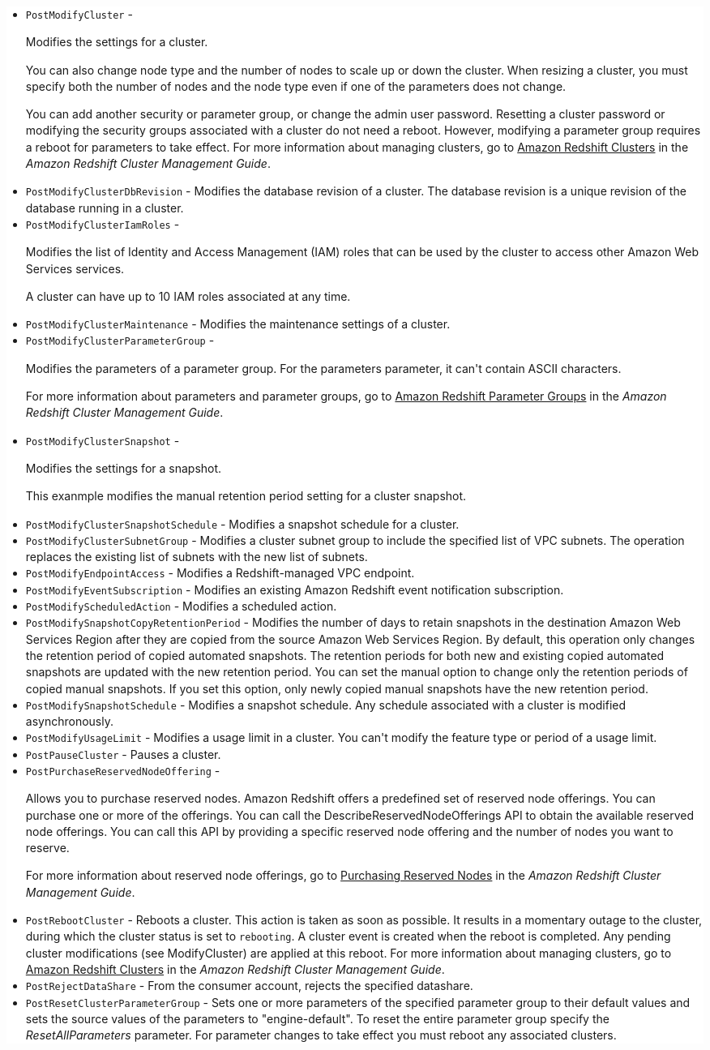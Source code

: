 * `PostModifyCluster` - <p>Modifies the settings for a cluster.</p> <p>You can also change node type and the number of nodes to scale up or down the cluster. When resizing a cluster, you must specify both the number of nodes and the node type even if one of the parameters does not change.</p> <p>You can add another security or parameter group, or change the admin user password. Resetting a cluster password or modifying the security groups associated with a cluster do not need a reboot. However, modifying a parameter group requires a reboot for parameters to take effect. For more information about managing clusters, go to <a href="https://docs.aws.amazon.com/redshift/latest/mgmt/working-with-clusters.html">Amazon Redshift Clusters</a> in the <i>Amazon Redshift Cluster Management Guide</i>.</p>
* `PostModifyClusterDbRevision` - Modifies the database revision of a cluster. The database revision is a unique revision of the database running in a cluster.
* `PostModifyClusterIamRoles` - <p>Modifies the list of Identity and Access Management (IAM) roles that can be used by the cluster to access other Amazon Web Services services.</p> <p>A cluster can have up to 10 IAM roles associated at any time.</p>
* `PostModifyClusterMaintenance` - Modifies the maintenance settings of a cluster.
* `PostModifyClusterParameterGroup` - <p>Modifies the parameters of a parameter group. For the parameters parameter, it can't contain ASCII characters.</p> <p> For more information about parameters and parameter groups, go to <a href="https://docs.aws.amazon.com/redshift/latest/mgmt/working-with-parameter-groups.html">Amazon Redshift Parameter Groups</a> in the <i>Amazon Redshift Cluster Management Guide</i>.</p>
* `PostModifyClusterSnapshot` - <p>Modifies the settings for a snapshot.</p> <p>This exanmple modifies the manual retention period setting for a cluster snapshot.</p>
* `PostModifyClusterSnapshotSchedule` - Modifies a snapshot schedule for a cluster.
* `PostModifyClusterSubnetGroup` - Modifies a cluster subnet group to include the specified list of VPC subnets. The operation replaces the existing list of subnets with the new list of subnets.
* `PostModifyEndpointAccess` - Modifies a Redshift-managed VPC endpoint.
* `PostModifyEventSubscription` - Modifies an existing Amazon Redshift event notification subscription.
* `PostModifyScheduledAction` - Modifies a scheduled action. 
* `PostModifySnapshotCopyRetentionPeriod` - Modifies the number of days to retain snapshots in the destination Amazon Web Services Region after they are copied from the source Amazon Web Services Region. By default, this operation only changes the retention period of copied automated snapshots. The retention periods for both new and existing copied automated snapshots are updated with the new retention period. You can set the manual option to change only the retention periods of copied manual snapshots. If you set this option, only newly copied manual snapshots have the new retention period. 
* `PostModifySnapshotSchedule` - Modifies a snapshot schedule. Any schedule associated with a cluster is modified asynchronously.
* `PostModifyUsageLimit` - Modifies a usage limit in a cluster. You can't modify the feature type or period of a usage limit.
* `PostPauseCluster` - Pauses a cluster.
* `PostPurchaseReservedNodeOffering` - <p>Allows you to purchase reserved nodes. Amazon Redshift offers a predefined set of reserved node offerings. You can purchase one or more of the offerings. You can call the <a>DescribeReservedNodeOfferings</a> API to obtain the available reserved node offerings. You can call this API by providing a specific reserved node offering and the number of nodes you want to reserve. </p> <p> For more information about reserved node offerings, go to <a href="https://docs.aws.amazon.com/redshift/latest/mgmt/purchase-reserved-node-instance.html">Purchasing Reserved Nodes</a> in the <i>Amazon Redshift Cluster Management Guide</i>.</p>
* `PostRebootCluster` - Reboots a cluster. This action is taken as soon as possible. It results in a momentary outage to the cluster, during which the cluster status is set to <code>rebooting</code>. A cluster event is created when the reboot is completed. Any pending cluster modifications (see <a>ModifyCluster</a>) are applied at this reboot. For more information about managing clusters, go to <a href="https://docs.aws.amazon.com/redshift/latest/mgmt/working-with-clusters.html">Amazon Redshift Clusters</a> in the <i>Amazon Redshift Cluster Management Guide</i>. 
* `PostRejectDataShare` - From the consumer account, rejects the specified datashare.
* `PostResetClusterParameterGroup` - Sets one or more parameters of the specified parameter group to their default values and sets the source values of the parameters to "engine-default". To reset the entire parameter group specify the <i>ResetAllParameters</i> parameter. For parameter changes to take effect you must reboot any associated clusters. 